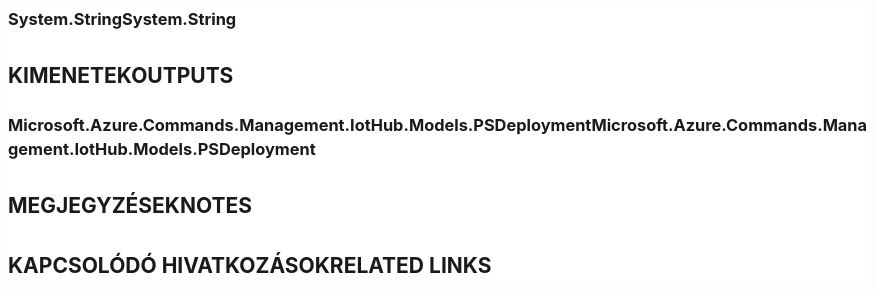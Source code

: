### <span data-ttu-id="da5c7-151">System.String</span><span class="sxs-lookup"><span data-stu-id="da5c7-151">System.String</span></span>

## <span data-ttu-id="da5c7-152">KIMENETEK</span><span class="sxs-lookup"><span data-stu-id="da5c7-152">OUTPUTS</span></span>

### <span data-ttu-id="da5c7-153">Microsoft.Azure.Commands.Management.IotHub.Models.PSDeployment</span><span class="sxs-lookup"><span data-stu-id="da5c7-153">Microsoft.Azure.Commands.Management.IotHub.Models.PSDeployment</span></span>

## <span data-ttu-id="da5c7-154">MEGJEGYZÉSEK</span><span class="sxs-lookup"><span data-stu-id="da5c7-154">NOTES</span></span>

## <span data-ttu-id="da5c7-155">KAPCSOLÓDÓ HIVATKOZÁSOK</span><span class="sxs-lookup"><span data-stu-id="da5c7-155">RELATED LINKS</span></span>
